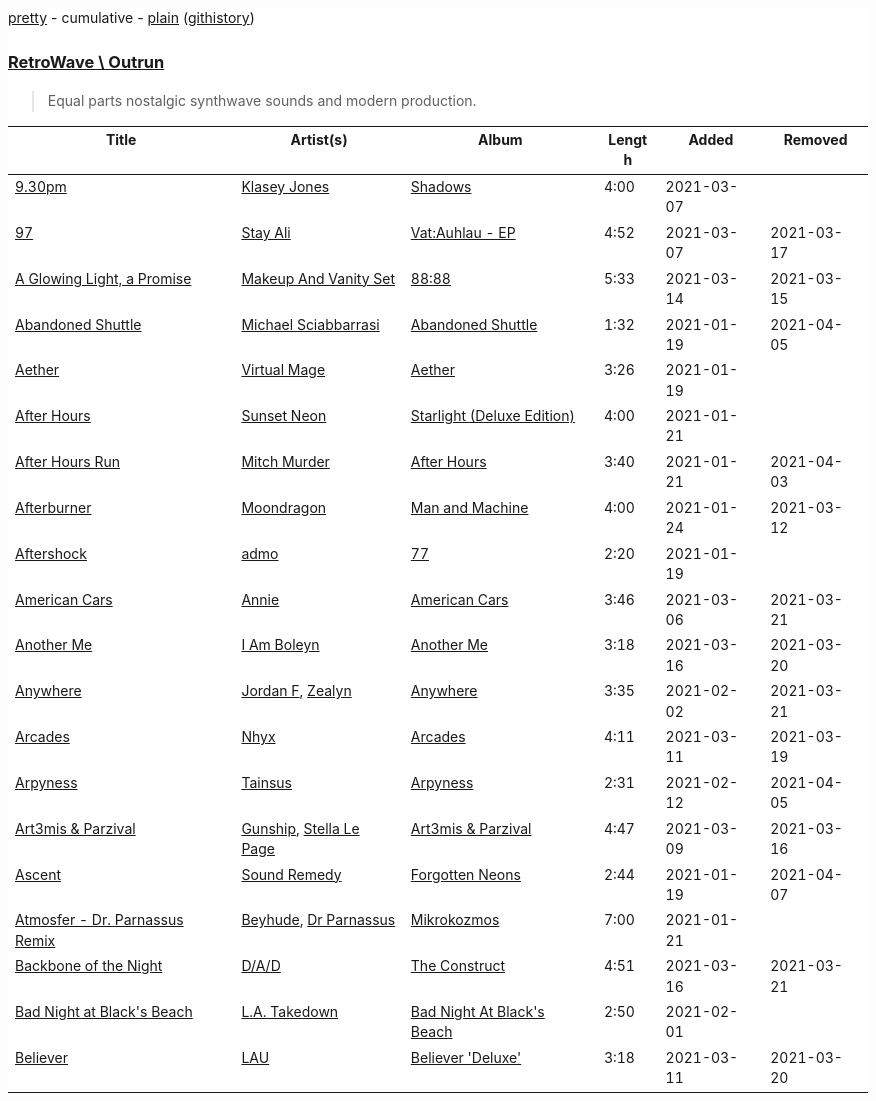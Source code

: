 [pretty](https://github.com/vitokorn/spotify-playlist-archive/blob/master/playlists/pretty/RetroWave%20\%20Outrun.md) - cumulative - [plain](https://github.com/vitokorn/spotify-playlist-archive/blob/master/playlists/plain/37i9dQZF1DXdLEN7aqioXM) ([githistory](https://github.githistory.xyz/vitokorn/spotify-playlist-archive/blob/master/playlists/plain/37i9dQZF1DXdLEN7aqioXM))

### [RetroWave \ Outrun](https://open.spotify.com/playlist/37i9dQZF1DXdLEN7aqioXM)

> Equal parts nostalgic synthwave sounds and modern production.

| Title | Artist(s) | Album | Length | Added | Removed |
|---|---|---|---|---|---|
| [9.30pm](https://open.spotify.com/track/7sVySvSTq1w7jg8RxJ8FYU) | [Klasey Jones](https://open.spotify.com/artist/0wPOVO0uMbHZy2ycXkOmY7) | [Shadows](https://open.spotify.com/album/55GAETMblxqw008lY8z6wo) | 4:00 | 2021-03-07 |  |
| [97](https://open.spotify.com/track/4k2plYOozs9kE622sg3G0s) | [Stay Ali](https://open.spotify.com/artist/7uK8fAsaUYDckzHcOHFsOU) | [Vat:Auhlau - EP](https://open.spotify.com/album/2eUOTl9Gadvn84l0Ay23mb) | 4:52 | 2021-03-07 | 2021-03-17 |
| [A Glowing Light, a Promise](https://open.spotify.com/track/1KjBsubnUzAU1dvxIEUky4) | [Makeup And Vanity Set](https://open.spotify.com/artist/5iJnzz8Lfh1U3XQpBw95J3) | [88:88](https://open.spotify.com/album/2j4ro7dtXWPrSjjE7mdKqY) | 5:33 | 2021-03-14 | 2021-03-15 |
| [Abandoned Shuttle](https://open.spotify.com/track/1b5Bu66wpm7FoHWiCTvqYV) | [Michael Sciabbarrasi](https://open.spotify.com/artist/4eeGBbTgaV9I70bSTtd34P) | [Abandoned Shuttle](https://open.spotify.com/album/5q1YXzJcOR7Rj1oVythnYo) | 1:32 | 2021-01-19 | 2021-04-05 |
| [Aether](https://open.spotify.com/track/4OnuNLwvIgroDdTXX2k5dF) | [Virtual Mage](https://open.spotify.com/artist/1gEHdJ4DIEL2JuyRnNfMkt) | [Aether](https://open.spotify.com/album/1wI6LtwwxH0RU5eX2agIxe) | 3:26 | 2021-01-19 |  |
| [After Hours](https://open.spotify.com/track/4qg3M8Ml85iliPG2WRQ3FM) | [Sunset Neon](https://open.spotify.com/artist/7LpQ9EjCi2klKhDUhAUa1s) | [Starlight (Deluxe Edition)](https://open.spotify.com/album/6o57o477VyFrubOJqTMwUV) | 4:00 | 2021-01-21 |  |
| [After Hours Run](https://open.spotify.com/track/2PZrXkW8QNsJwYdG9lgTmB) | [Mitch Murder](https://open.spotify.com/artist/7eOzCiTklgHxfpf6Mb3D2e) | [After Hours](https://open.spotify.com/album/1EBKGI7RyqrGScoPmqxzc1) | 3:40 | 2021-01-21 | 2021-04-03 |
| [Afterburner](https://open.spotify.com/track/3zeS75ZBNbUoAZW9eKUk4f) | [Moondragon](https://open.spotify.com/artist/30V9HnHJWlepVciwL4CHub) | [Man and Machine](https://open.spotify.com/album/6uGoWSuQIru4ShNEKc3KyP) | 4:00 | 2021-01-24 | 2021-03-12 |
| [Aftershock](https://open.spotify.com/track/6gniSmkKkkwdjqBbUH3ebT) | [admo](https://open.spotify.com/artist/6azdwGecDNGbIpCpOOdWsG) | [77](https://open.spotify.com/album/6Ow6ZKzYPjeTCR2HcqJi3v) | 2:20 | 2021-01-19 |  |
| [American Cars](https://open.spotify.com/track/4J2fJp9BPeXZKjL3iCzVQy) | [Annie](https://open.spotify.com/artist/7zt6Af78CalxaPDqORfw8L) | [American Cars](https://open.spotify.com/album/0T3inf6wyoQqegxC1oojP3) | 3:46 | 2021-03-06 | 2021-03-21 |
| [Another Me](https://open.spotify.com/track/38hOALFkcTc5PpVyEWTlCL) | [I Am Boleyn](https://open.spotify.com/artist/1tX2U6Uh4Iz8gowpGY5PUn) | [Another Me](https://open.spotify.com/album/3XK2Mw6XZc3xvHvSV3y8Hs) | 3:18 | 2021-03-16 | 2021-03-20 |
| [Anywhere](https://open.spotify.com/track/7KxyDBiAiTnb1vz62ZlH88) | [Jordan F](https://open.spotify.com/artist/1qSGsjM9uWGLbH1PWUPV7A), [Zealyn](https://open.spotify.com/artist/0ORcnlg4NMByo3oPEjaPae) | [Anywhere](https://open.spotify.com/album/2dwabGQ19mCQ16GhQL4BzA) | 3:35 | 2021-02-02 | 2021-03-21 |
| [Arcades](https://open.spotify.com/track/5DOAJk4OI8pG1qwr4IvoSP) | [Nhyx](https://open.spotify.com/artist/15hYbx7vg01TZFFgipPAHm) | [Arcades](https://open.spotify.com/album/0gD0gX1zzbSBNXyhUPY2Xl) | 4:11 | 2021-03-11 | 2021-03-19 |
| [Arpyness](https://open.spotify.com/track/3RBqODwZkvWdLmyd7d9sh1) | [Tainsus](https://open.spotify.com/artist/26xZG1fqaCKjvOIkMS31BT) | [Arpyness](https://open.spotify.com/album/7nnjXgeQJyLc3SvIdiBGy0) | 2:31 | 2021-02-12 | 2021-04-05 |
| [Art3mis & Parzival](https://open.spotify.com/track/3dNaicN7qcyCGNAa95lTeJ) | [Gunship](https://open.spotify.com/artist/3PALZKWkpwjRvBsRmhlVSS), [Stella Le Page](https://open.spotify.com/artist/6VzpJprdrDY9NCo9psNyQr) | [Art3mis & Parzival](https://open.spotify.com/album/5FWIgOTOEAE1kUuqvKhMEw) | 4:47 | 2021-03-09 | 2021-03-16 |
| [Ascent](https://open.spotify.com/track/0kDaCo0U2UcaM3SgZ1Ji7X) | [Sound Remedy](https://open.spotify.com/artist/1UtzKaSQyctQO8GN8EyzOn) | [Forgotten Neons](https://open.spotify.com/album/4tYoCKB747FuIqJCrLho7o) | 2:44 | 2021-01-19 | 2021-04-07 |
| [Atmosfer - Dr. Parnassus Remix](https://open.spotify.com/track/38B8FogBbXu8sIkZK9NFmt) | [Beyhude](https://open.spotify.com/artist/65orViGnlMcbptdIGceZzo), [Dr Parnassus](https://open.spotify.com/artist/5XEyV45wxK8tHOXIhJMOtk) | [Mikrokozmos](https://open.spotify.com/album/3sinUlAK8IZ2TqCAmpmWpj) | 7:00 | 2021-01-21 |  |
| [Backbone of the Night](https://open.spotify.com/track/2pNUmkx55kiyccsZCXKuNs) | [D/A/D](https://open.spotify.com/artist/5yLMZlxETbRl2DQChBBkuS) | [The Construct](https://open.spotify.com/album/0imjZumVsOunsT3qoIxoKI) | 4:51 | 2021-03-16 | 2021-03-21 |
| [Bad Night at Black's Beach](https://open.spotify.com/track/2vgL4j2cyWWBul8FWQ3GQO) | [L.A. Takedown](https://open.spotify.com/artist/1XB4jI2i8cikuntyOuUi1v) | [Bad Night At Black's Beach](https://open.spotify.com/album/3gjBetsmhoUBsikaY4e6bQ) | 2:50 | 2021-02-01 |  |
| [Believer](https://open.spotify.com/track/0oQ5hJDlVS3PnmdNbffq3h) | [LAU](https://open.spotify.com/artist/3i1ZPTMkrfR7cAHBY77Bz4) | [Believer 'Deluxe'](https://open.spotify.com/album/7Bl3XpCoNKwBXgftYaOMyN) | 3:18 | 2021-03-11 | 2021-03-20 |